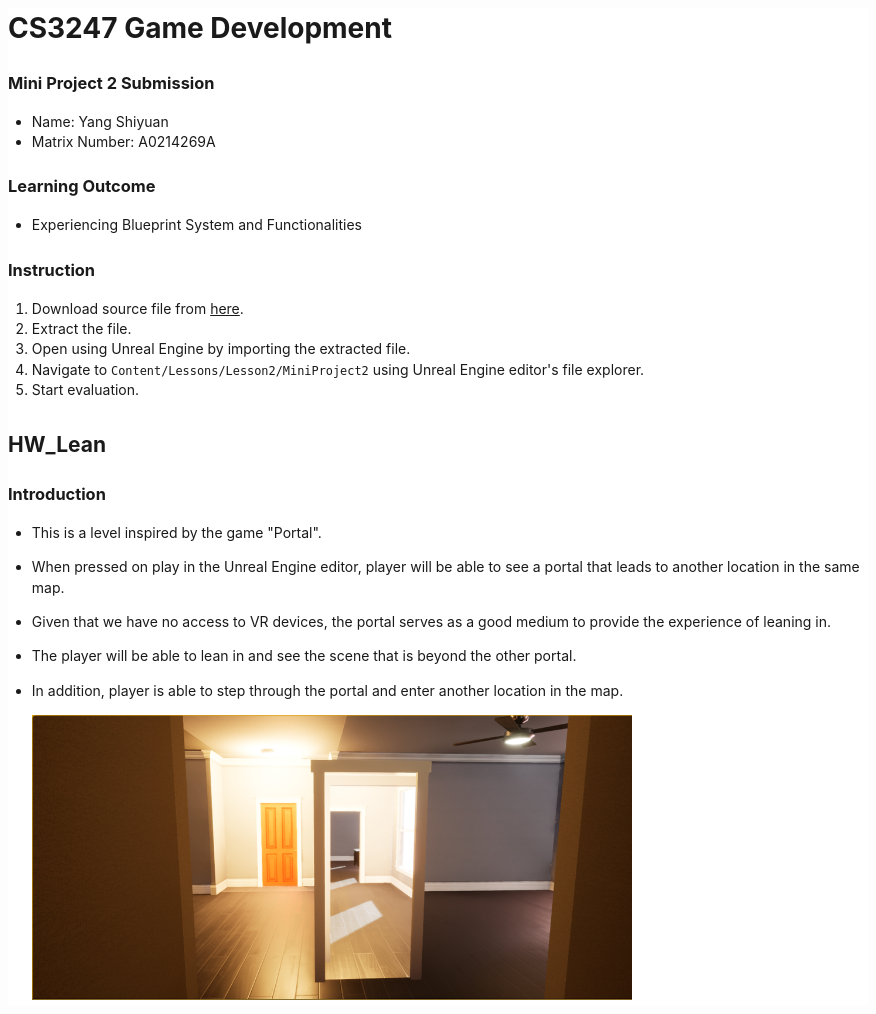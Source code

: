# CS3247 Game Development

### Mini Project 2 Submission
- Name: Yang Shiyuan
- Matrix Number: A0214269A

### Learning Outcome
- Experiencing Blueprint System and Functionalities

### Instruction
1. Download source file from [here](https://drive.google.com/drive/folders/1Di5Mtm_udamxNq5-oyN44JOE-c1mXsSb?usp=sharing).
2. Extract the file.
3. Open using Unreal Engine by importing the extracted file.
4. Navigate to `Content/Lessons/Lesson2/MiniProject2` using Unreal Engine editor's file explorer.
5. Start evaluation.

<div style="page-break-after: always;"></div>

## HW_Lean

### Introduction
- This is a level inspired by the game "Portal". 
- When pressed on play in the Unreal Engine editor, player will be able to see a portal that leads to another location in the same map.
- Given that we have no access to VR devices, the portal serves as a good medium to provide the experience of leaning in. 
- The player will be able to lean in and see the scene that is beyond the other portal.
- In addition, player is able to step through the portal and enter another location in the map.
    
    <img src="public\HW_Lean\Screenshot 2022-02-03 030750.png" width=600/>